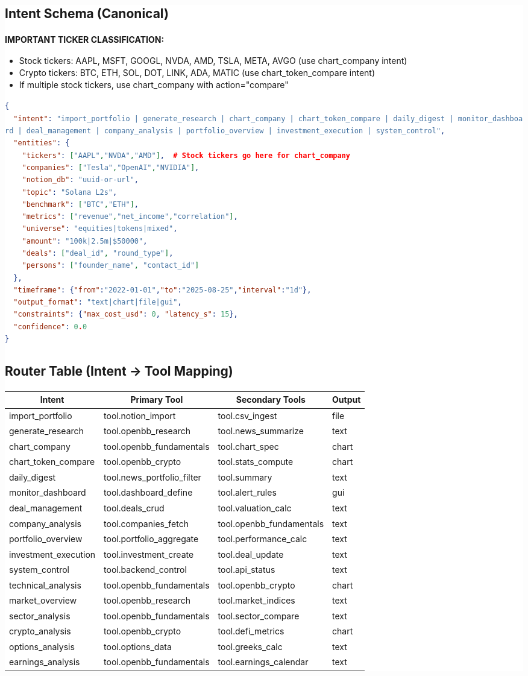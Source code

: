 ## Intent Schema (Canonical)

**IMPORTANT TICKER CLASSIFICATION:**
- Stock tickers: AAPL, MSFT, GOOGL, NVDA, AMD, TSLA, META, AVGO (use chart_company intent)
- Crypto tickers: BTC, ETH, SOL, DOT, LINK, ADA, MATIC (use chart_token_compare intent)
- If multiple stock tickers, use chart_company with action="compare"

```json
{
  "intent": "import_portfolio | generate_research | chart_company | chart_token_compare | daily_digest | monitor_dashboard | deal_management | company_analysis | portfolio_overview | investment_execution | system_control",
  "entities": {
    "tickers": ["AAPL","NVDA","AMD"],  # Stock tickers go here for chart_company
    "companies": ["Tesla","OpenAI","NVIDIA"],
    "notion_db": "uuid-or-url",
    "topic": "Solana L2s",
    "benchmark": ["BTC","ETH"],
    "metrics": ["revenue","net_income","correlation"],
    "universe": "equities|tokens|mixed",
    "amount": "100k|2.5m|$50000",
    "deals": ["deal_id", "round_type"],
    "persons": ["founder_name", "contact_id"]
  },
  "timeframe": {"from":"2022-01-01","to":"2025-08-25","interval":"1d"},
  "output_format": "text|chart|file|gui",
  "constraints": {"max_cost_usd": 0, "latency_s": 15},
  "confidence": 0.0
}
```

## Router Table (Intent → Tool Mapping)

| Intent                | Primary Tool                 | Secondary Tools              | Output |
|-----------------------|------------------------------|------------------------------|--------|
| import_portfolio      | tool.notion_import           | tool.csv_ingest              | file   |
| generate_research     | tool.openbb_research         | tool.news_summarize          | text   |
| chart_company         | tool.openbb_fundamentals     | tool.chart_spec              | chart  |
| chart_token_compare   | tool.openbb_crypto           | tool.stats_compute           | chart  |
| daily_digest          | tool.news_portfolio_filter   | tool.summary                 | text   |
| monitor_dashboard     | tool.dashboard_define        | tool.alert_rules             | gui    |
| deal_management       | tool.deals_crud              | tool.valuation_calc          | text   |
| company_analysis      | tool.companies_fetch         | tool.openbb_fundamentals     | text   |
| portfolio_overview    | tool.portfolio_aggregate     | tool.performance_calc        | text   |
| investment_execution  | tool.investment_create       | tool.deal_update             | text   |
| system_control        | tool.backend_control         | tool.api_status              | text   |
| technical_analysis    | tool.openbb_fundamentals     | tool.openbb_crypto           | chart  |
| market_overview       | tool.openbb_research         | tool.market_indices          | text   |
| sector_analysis       | tool.openbb_fundamentals     | tool.sector_compare          | text   |
| crypto_analysis       | tool.openbb_crypto           | tool.defi_metrics            | chart  |
| options_analysis      | tool.options_data            | tool.greeks_calc             | text   |
| earnings_analysis     | tool.openbb_fundamentals     | tool.earnings_calendar       | text   |